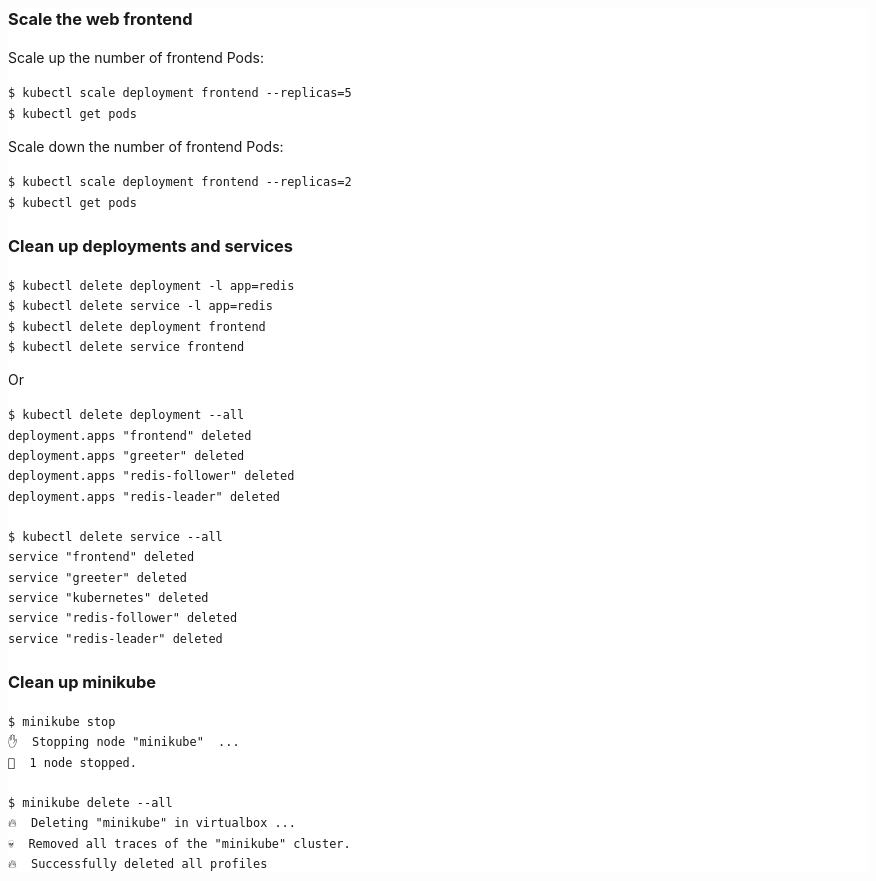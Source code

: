 ### Scale the web frontend 
Scale up the number of frontend Pods:
```
$ kubectl scale deployment frontend --replicas=5
$ kubectl get pods
```
Scale down the number of frontend Pods:

```
$ kubectl scale deployment frontend --replicas=2
$ kubectl get pods
```

### Clean up deployments and services
```
$ kubectl delete deployment -l app=redis
$ kubectl delete service -l app=redis
$ kubectl delete deployment frontend
$ kubectl delete service frontend
```
Or
```
$ kubectl delete deployment --all
deployment.apps "frontend" deleted
deployment.apps "greeter" deleted
deployment.apps "redis-follower" deleted
deployment.apps "redis-leader" deleted

$ kubectl delete service --all
service "frontend" deleted
service "greeter" deleted
service "kubernetes" deleted
service "redis-follower" deleted
service "redis-leader" deleted
```

### Clean up minikube
```
$ minikube stop
✋  Stopping node "minikube"  ...
🛑  1 node stopped.

$ minikube delete --all
🔥  Deleting "minikube" in virtualbox ...
💀  Removed all traces of the "minikube" cluster.
🔥  Successfully deleted all profiles
```



